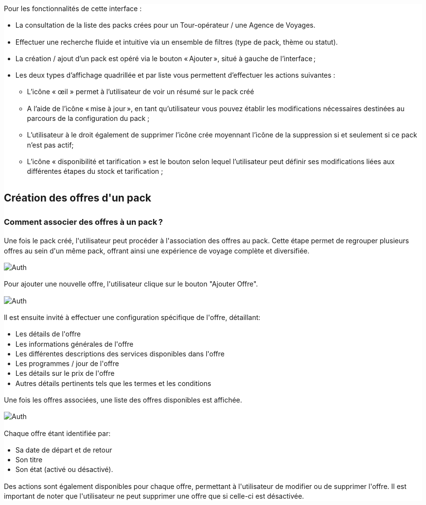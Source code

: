 Pour les fonctionnalités de cette interface :   

- La consultation de la liste des packs crées pour un Tour-opérateur / une Agence de Voyages.   

- Effectuer une recherche fluide et intuitive via un ensemble de filtres (type de pack, thème ou statut).  

- La création / ajout d’un pack est opéré via le bouton « Ajouter », situé à gauche de l’interface ;   

- Les deux types d’affichage quadrillée et par liste vous permettent d’effectuer les actions suivantes : 

    - L’icône « œil » permet à l’utilisateur de voir un résumé sur le pack créé  

    - A l’aide de l’icône « mise à jour », en tant qu’utilisateur vous pouvez établir les modifications nécessaires destinées au parcours de la configuration du pack ;  

    - L’utilisateur à le droit également de supprimer l’icône crée moyennant l’icône de la suppression si et seulement si ce pack n’est pas actif;            

    - L’icône « disponibilité et tarification » est le bouton selon lequel l’utilisateur peut définir ses modifications liées aux différentes étapes du stock et tarification ;    
## Création des offres d'un pack 
### Comment associer des offres à un pack ?
Une fois le pack créé, l'utilisateur peut procéder à l'association des offres au pack. Cette étape permet de regrouper plusieurs offres au sein d'un même pack, offrant ainsi une expérience de voyage complète et diversifiée. 

![Auth](/img/Trip/associer_offre.png)



Pour ajouter une nouvelle offre, l'utilisateur clique sur le bouton "Ajouter Offre".

![Auth](/img/Trip/détails_offre.png)

Il est ensuite invité à effectuer une configuration spécifique de l'offre, détaillant:
- Les détails de l'offre
- Les informations générales de l'offre 
- Les différentes descriptions des services disponibles dans l'offre 
- Les programmes / jour de l'offre
- Les détails sur le prix de l'offre
- Autres détails pertinents tels que les termes et les conditions 

Une fois les offres associées, une liste des offres disponibles est affichée.

![Auth](/img/Trip/list_offers.png)

Chaque offre étant identifiée par:
- Sa date de départ et de retour
- Son titre 
- Son état (activé ou désactivé). 

Des actions sont également disponibles pour chaque offre, permettant à l'utilisateur de modifier ou de supprimer l'offre. Il est important de noter que l'utilisateur ne peut supprimer une offre que si celle-ci est désactivée. 
